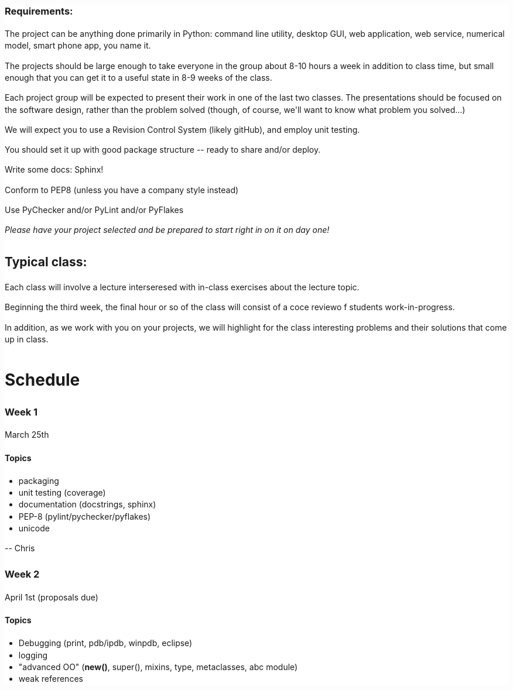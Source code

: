 ### Requirements:

The project can be anything done primarily in Python: command line utility, desktop GUI, web application, web service, numerical model, smart phone app, you name it. 

The projects should be large enough to take everyone in the group about 8-10 hours a week in addition to class time, but small enough that you can get it to a useful state in 8-9 weeks of the class.

Each project group will be expected to present their work in one of the last two classes. The presentations should be focused on the software design, rather than the problem solved (though, of course, we'll want to know what problem you solved...)

We will expect you to use a Revision Control System (likely gitHub), and employ unit testing.

You should set it up with good package structure -- ready to share and/or deploy.

Write some docs: Sphinx!

Conform to PEP8 (unless you have a company style instead)

Use PyChecker and/or PyLint and/or PyFlakes

*Please have your project selected and be prepared to start right in on it on day one!*

## Typical class:

Each class will involve a lecture interseresed with in-class exercises about the lecture topic. 

Beginning the third week, the final hour or so of the class will consist of a coce reviewo f students work-in-progress.

In addition, as we work with you on your projects, we will highlight for the class interesting problems and their solutions that come up in class.


# Schedule


### Week 1
March 25th

#### Topics 
- packaging
- unit testing (coverage)
- documentation (docstrings, sphinx)
- PEP-8 (pylint/pychecker/pyflakes)
- unicode

-- Chris

### Week 2
April 1st
(proposals due)
#### Topics 
- Debugging (print, pdb/ipdb, winpdb, eclipse)
- logging
- "advanced OO" (__new()__, super(), mixins, type, metaclasses, abc module)
- weak references
